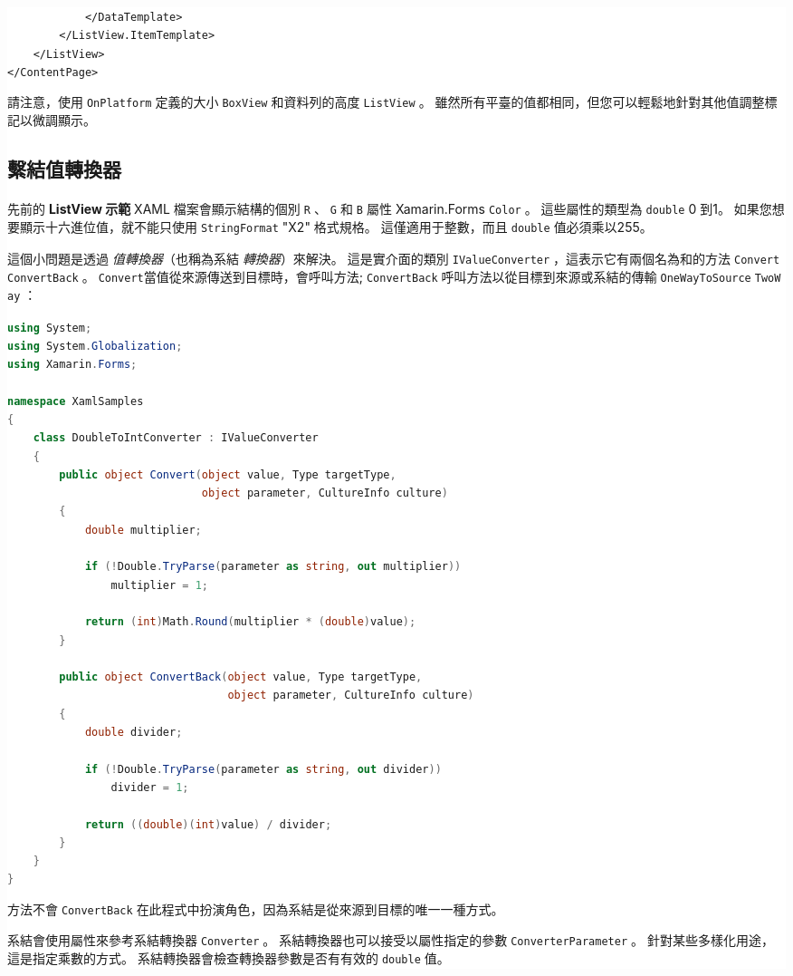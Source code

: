 ```xaml
            </DataTemplate>
        </ListView.ItemTemplate>
    </ListView>
</ContentPage>
```

請注意，使用 `OnPlatform` 定義的大小 `BoxView` 和資料列的高度 `ListView` 。 雖然所有平臺的值都相同，但您可以輕鬆地針對其他值調整標記以微調顯示。

## <a name="binding-value-converters"></a>繫結值轉換器

先前的 **ListView 示範** XAML 檔案會顯示結構的個別 `R` 、 `G` 和 `B` 屬性 Xamarin.Forms `Color` 。 這些屬性的類型為 `double` 0 到1。 如果您想要顯示十六進位值，就不能只使用 `StringFormat` "X2" 格式規格。 這僅適用于整數，而且 `double` 值必須乘以255。

這個小問題是透過 *值轉換器*（也稱為系結 *轉換器*）來解決。 這是實介面的類別 `IValueConverter` ，這表示它有兩個名為和的方法 `Convert` `ConvertBack` 。 `Convert`當值從來源傳送到目標時，會呼叫方法; `ConvertBack` 呼叫方法以從目標到來源或系結的傳輸 `OneWayToSource` `TwoWay` ：

```csharp
using System;
using System.Globalization;
using Xamarin.Forms;

namespace XamlSamples
{
    class DoubleToIntConverter : IValueConverter
    {
        public object Convert(object value, Type targetType,
                              object parameter, CultureInfo culture)
        {
            double multiplier;

            if (!Double.TryParse(parameter as string, out multiplier))
                multiplier = 1;

            return (int)Math.Round(multiplier * (double)value);
        }

        public object ConvertBack(object value, Type targetType,
                                  object parameter, CultureInfo culture)
        {
            double divider;

            if (!Double.TryParse(parameter as string, out divider))
                divider = 1;

            return ((double)(int)value) / divider;
        }
    }
}
```

方法不會 `ConvertBack` 在此程式中扮演角色，因為系結是從來源到目標的唯一一種方式。

系結會使用屬性來參考系結轉換器 `Converter` 。 系結轉換器也可以接受以屬性指定的參數 `ConverterParameter` 。 針對某些多樣化用途，這是指定乘數的方式。 系結轉換器會檢查轉換器參數是否有有效的 `double` 值。
